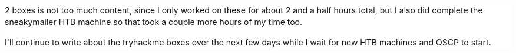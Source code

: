 
2 boxes is not too much content, since I only worked on these for about 2 and a half hours total, but I also did complete the sneakymailer HTB machine so that took a couple more hours of my time too.

I'll continue to write about the tryhackme boxes over the next few days while I wait for new HTB machines and OSCP to start.